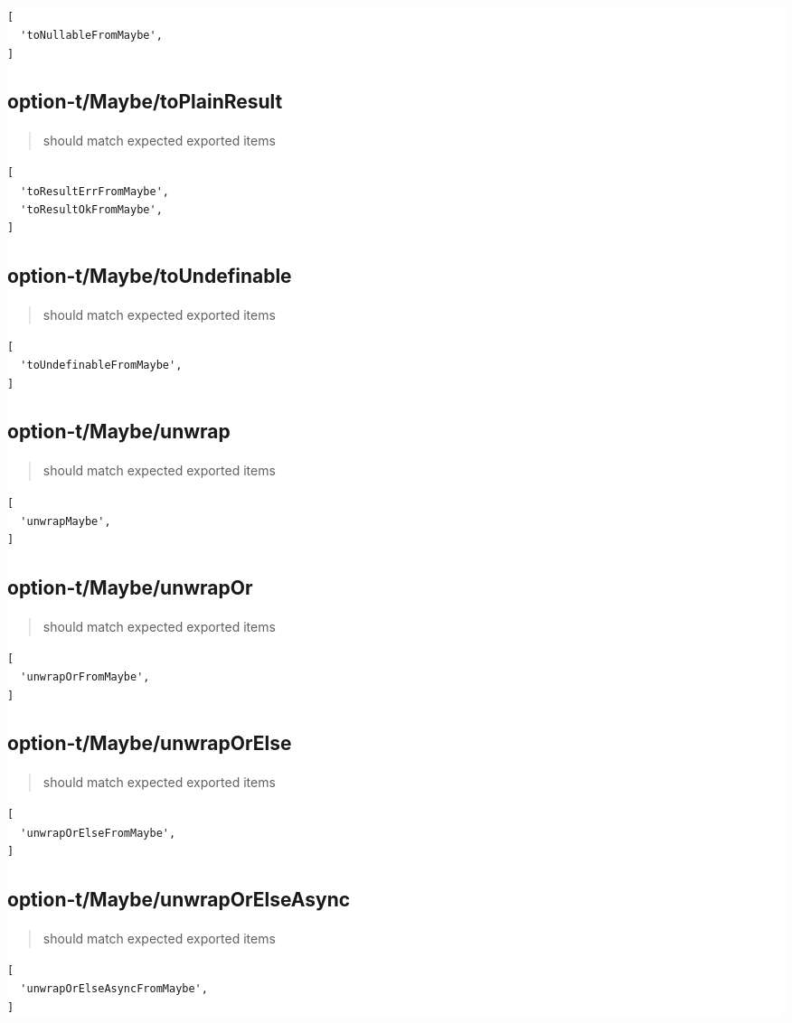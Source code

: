     [
      'toNullableFromMaybe',
    ]

## option-t/Maybe/toPlainResult

> should match expected exported items

    [
      'toResultErrFromMaybe',
      'toResultOkFromMaybe',
    ]

## option-t/Maybe/toUndefinable

> should match expected exported items

    [
      'toUndefinableFromMaybe',
    ]

## option-t/Maybe/unwrap

> should match expected exported items

    [
      'unwrapMaybe',
    ]

## option-t/Maybe/unwrapOr

> should match expected exported items

    [
      'unwrapOrFromMaybe',
    ]

## option-t/Maybe/unwrapOrElse

> should match expected exported items

    [
      'unwrapOrElseFromMaybe',
    ]

## option-t/Maybe/unwrapOrElseAsync

> should match expected exported items

    [
      'unwrapOrElseAsyncFromMaybe',
    ]

